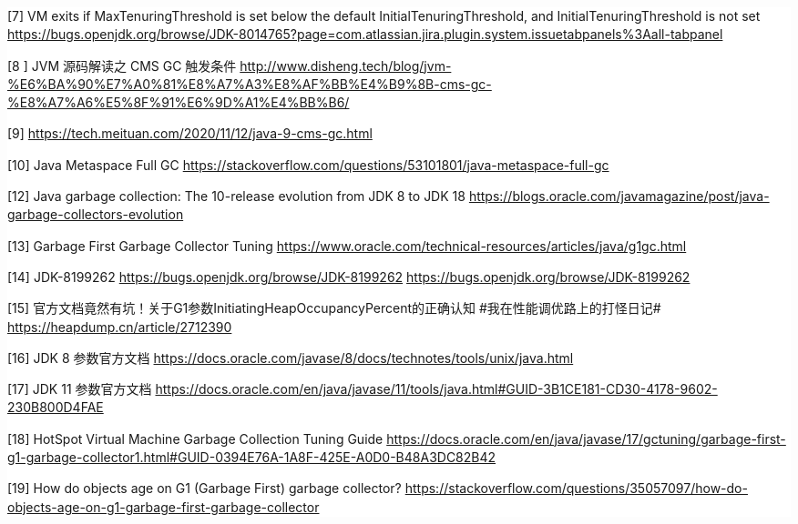[7]  VM exits if MaxTenuringThreshold is set below the default InitialTenuringThreshold, and InitialTenuringThreshold is not set https://bugs.openjdk.org/browse/JDK-8014765?page=com.atlassian.jira.plugin.system.issuetabpanels%3Aall-tabpanel

[8 ]  JVM 源码解读之 CMS GC 触发条件 http://www.disheng.tech/blog/jvm-%E6%BA%90%E7%A0%81%E8%A7%A3%E8%AF%BB%E4%B9%8B-cms-gc-%E8%A7%A6%E5%8F%91%E6%9D%A1%E4%BB%B6/

[9] https://tech.meituan.com/2020/11/12/java-9-cms-gc.html

[10]  Java Metaspace Full GC https://stackoverflow.com/questions/53101801/java-metaspace-full-gc

[12] Java garbage collection: The 10-release evolution from JDK 8 to JDK 18  https://blogs.oracle.com/javamagazine/post/java-garbage-collectors-evolution

[13] Garbage First Garbage Collector Tuning  https://www.oracle.com/technical-resources/articles/java/g1gc.html

[14] JDK-8199262  https://bugs.openjdk.org/browse/JDK-8199262 https://bugs.openjdk.org/browse/JDK-8199262

[15] 官方文档竟然有坑！关于G1参数InitiatingHeapOccupancyPercent的正确认知 #我在性能调优路上的打怪日记#  https://heapdump.cn/article/2712390

[16] JDK 8 参数官方文档  https://docs.oracle.com/javase/8/docs/technotes/tools/unix/java.html 

[17] JDK 11 参数官方文档  https://docs.oracle.com/en/java/javase/11/tools/java.html#GUID-3B1CE181-CD30-4178-9602-230B800D4FAE

[18]  HotSpot Virtual Machine Garbage Collection Tuning Guide  https://docs.oracle.com/en/java/javase/17/gctuning/garbage-first-g1-garbage-collector1.html#GUID-0394E76A-1A8F-425E-A0D0-B48A3DC82B42 

[19]  How do objects age on G1 (Garbage First) garbage collector?  https://stackoverflow.com/questions/35057097/how-do-objects-age-on-g1-garbage-first-garbage-collector